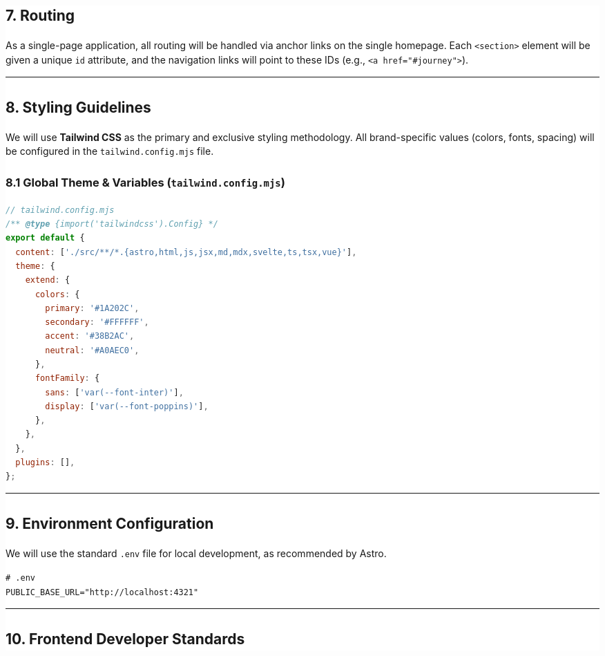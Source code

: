 ## 7. Routing

As a single-page application, all routing will be handled via anchor links on the single homepage. Each `<section>` element will be given a unique `id` attribute, and the navigation links will point to these IDs (e.g., `<a href="#journey">`).

---

## 8. Styling Guidelines

We will use **Tailwind CSS** as the primary and exclusive styling methodology. All brand-specific values (colors, fonts, spacing) will be configured in the `tailwind.config.mjs` file.

### 8.1 Global Theme & Variables (`tailwind.config.mjs`)

```javascript
// tailwind.config.mjs
/** @type {import('tailwindcss').Config} */
export default {
  content: ['./src/**/*.{astro,html,js,jsx,md,mdx,svelte,ts,tsx,vue}'],
  theme: {
    extend: {
      colors: {
        primary: '#1A202C',
        secondary: '#FFFFFF',
        accent: '#38B2AC',
        neutral: '#A0AEC0',
      },
      fontFamily: {
        sans: ['var(--font-inter)'],
        display: ['var(--font-poppins)'],
      },
    },
  },
  plugins: [],
};
```

---

## 9. Environment Configuration

We will use the standard `.env` file for local development, as recommended by Astro.

```
# .env
PUBLIC_BASE_URL="http://localhost:4321"
```

---

## 10. Frontend Developer Standards

